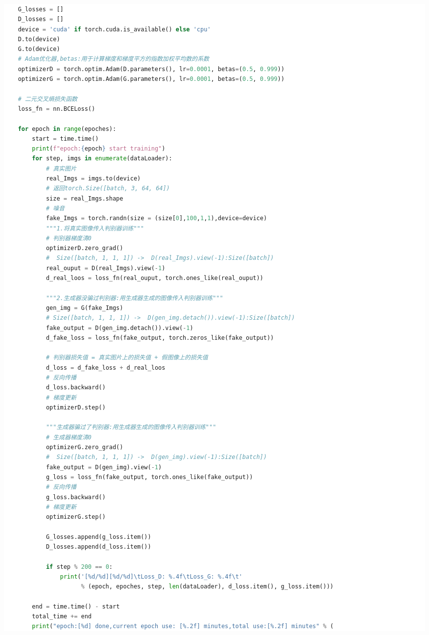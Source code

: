 ```python
    G_losses = []
    D_losses = []
    device = 'cuda' if torch.cuda.is_available() else 'cpu'
    D.to(device)
    G.to(device)
    # Adam优化器,betas:用于计算梯度和梯度平方的指数加权平均数的系数
    optimizerD = torch.optim.Adam(D.parameters(), lr=0.0001, betas=(0.5, 0.999))
    optimizerG = torch.optim.Adam(G.parameters(), lr=0.0001, betas=(0.5, 0.999))

    # 二元交叉熵损失函数
    loss_fn = nn.BCELoss()

    for epoch in range(epoches):
        start = time.time()
        print(f"epoch:{epoch} start training")
        for step, imgs in enumerate(dataLoader):
            # 真实图片
            real_Imgs = imgs.to(device)
            # 返回torch.Size([batch, 3, 64, 64])
            size = real_Imgs.shape
            # 噪音
            fake_Imgs = torch.randn(size = (size[0],100,1,1),device=device)
            """1.将真实图像传入判别器训练"""
            # 判别器梯度清0
            optimizerD.zero_grad()
            #  Size([batch, 1, 1, 1]) ->  D(real_Imgs).view(-1):Size([batch])
            real_ouput = D(real_Imgs).view(-1)
            d_real_loos = loss_fn(real_ouput, torch.ones_like(real_ouput))

            """2.生成器没骗过判别器:用生成器生成的图像传入判别器训练"""
            gen_img = G(fake_Imgs)
            # Size([batch, 1, 1, 1]) ->  D(gen_img.detach()).view(-1):Size([batch])
            fake_output = D(gen_img.detach()).view(-1)
            d_fake_loss = loss_fn(fake_output, torch.zeros_like(fake_output))

            # 判别器损失值 = 真实图片上的损失值 + 假图像上的损失值
            d_loss = d_fake_loss + d_real_loos
            # 反向传播
            d_loss.backward()
            # 梯度更新
            optimizerD.step()

            """生成器骗过了判别器:用生成器生成的图像传入判别器训练"""
            # 生成器梯度清0
            optimizerG.zero_grad()
            #  Size([batch, 1, 1, 1]) ->  D(gen_img).view(-1):Size([batch])
            fake_output = D(gen_img).view(-1)
            g_loss = loss_fn(fake_output, torch.ones_like(fake_output))
            # 反向传播
            g_loss.backward()
            # 梯度更新
            optimizerG.step()

            G_losses.append(g_loss.item())
            D_losses.append(d_loss.item())

            if step % 200 == 0:
                print('[%d/%d][%d/%d]\tLoss_D: %.4f\tLoss_G: %.4f\t'
                      % (epoch, epoches, step, len(dataLoader), d_loss.item(), g_loss.item()))

        end = time.time() - start
        total_time += end
        print("epoch:[%d] done,current epoch use: [%.2f] minutes,total use:[%.2f] minutes" % (
```